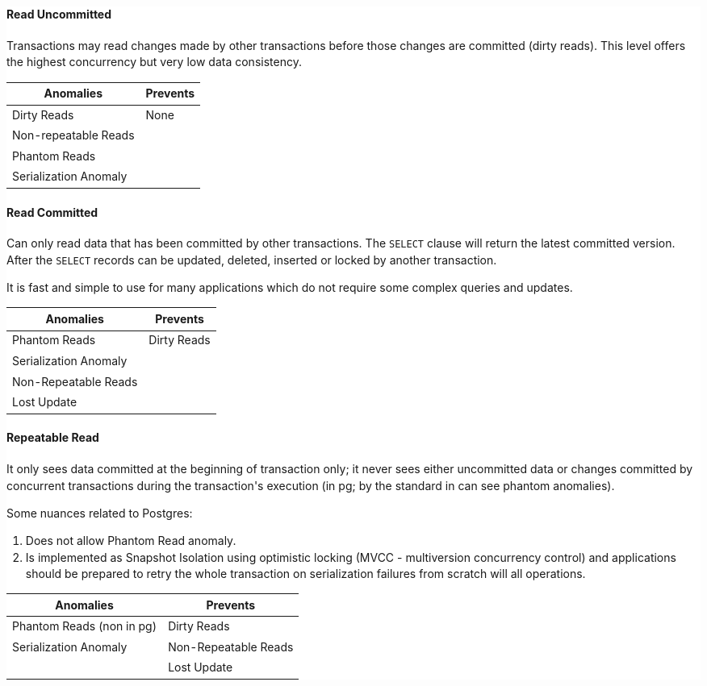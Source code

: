 #### Read Uncommitted

Transactions may read changes made by other transactions before those changes are committed (dirty reads). This level offers the highest concurrency but very low data consistency.


| Anomalies             | Prevents |
| --------------------- | -------- |
| Dirty Reads           | None     |
| Non-repeatable Reads  |          |
| Phantom Reads         |          |
| Serialization Anomaly |          |

#### Read Committed

Can only read data that has been committed by other transactions. The `SELECT` clause will return the latest committed version. After the `SELECT` records can be updated, deleted, inserted or locked by another transaction.

It is fast and simple to use for many applications which do not require some complex queries and updates.


| Anomalies             | Prevents    |
| --------------------- | ----------- |
| Phantom Reads         | Dirty Reads |
| Serialization Anomaly |             |
| Non-Repeatable Reads  |             |
| Lost Update           |             |

#### Repeatable Read

It only sees data committed at the beginning of transaction only; it never sees either uncommitted data or changes committed by concurrent transactions during the transaction's execution (in pg; by the standard in can see phantom anomalies).

Some nuances related to Postgres:

1. Does not allow Phantom Read anomaly.
2. Is implemented as Snapshot Isolation using optimistic locking (MVCC - multiversion concurrency control) and applications should be prepared to retry the whole transaction on serialization failures from scratch will all operations.


| Anomalies                 | Prevents             |
| ------------------------- | -------------------- |
| Phantom Reads (non in pg) | Dirty Reads          |
| Serialization Anomaly     | Non-Repeatable Reads |
|                           | Lost Update          |
